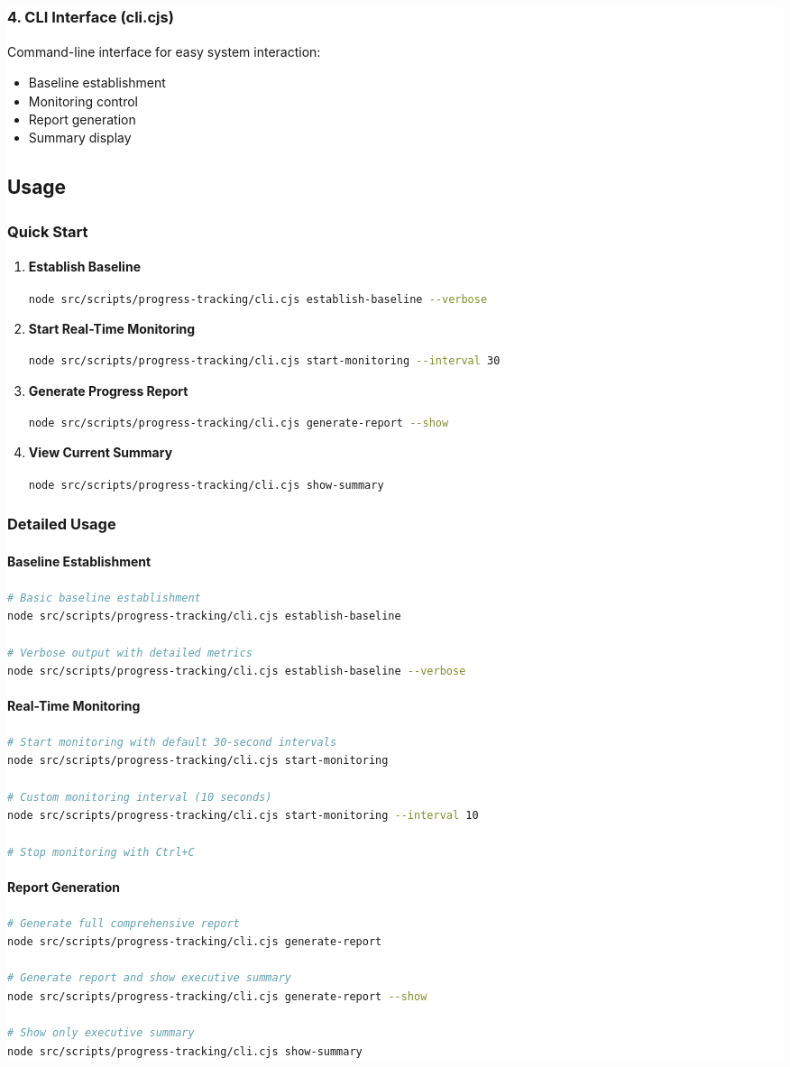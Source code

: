 ### 4. CLI Interface (cli.cjs)
Command-line interface for easy system interaction:
- Baseline establishment
- Monitoring control
- Report generation
- Summary display

## Usage

### Quick Start

1. **Establish Baseline**
   ```bash
   node src/scripts/progress-tracking/cli.cjs establish-baseline --verbose
   ```

2. **Start Real-Time Monitoring**
   ```bash
   node src/scripts/progress-tracking/cli.cjs start-monitoring --interval 30
   ```

3. **Generate Progress Report**
   ```bash
   node src/scripts/progress-tracking/cli.cjs generate-report --show
   ```

4. **View Current Summary**
   ```bash
   node src/scripts/progress-tracking/cli.cjs show-summary
   ```

### Detailed Usage

#### Baseline Establishment
```bash
# Basic baseline establishment
node src/scripts/progress-tracking/cli.cjs establish-baseline

# Verbose output with detailed metrics
node src/scripts/progress-tracking/cli.cjs establish-baseline --verbose
```

#### Real-Time Monitoring
```bash
# Start monitoring with default 30-second intervals
node src/scripts/progress-tracking/cli.cjs start-monitoring

# Custom monitoring interval (10 seconds)
node src/scripts/progress-tracking/cli.cjs start-monitoring --interval 10

# Stop monitoring with Ctrl+C
```

#### Report Generation
```bash
# Generate full comprehensive report
node src/scripts/progress-tracking/cli.cjs generate-report

# Generate report and show executive summary
node src/scripts/progress-tracking/cli.cjs generate-report --show

# Show only executive summary
node src/scripts/progress-tracking/cli.cjs show-summary
```
